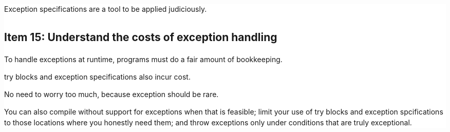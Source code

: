 Exception specifications are a tool to be applied judiciously.

## Item 15: Understand the costs of exception handling

To handle exceptions at runtime, programs must do a fair amount of bookkeeping.

try blocks and exception specifications also incur cost.

No need to worry too much, because exception should be rare.

You can also compile without support for exceptions when that is feasible; limit your use of try blocks and exception spcifications
to those locations where you honestly need them; and throw exceptions only under conditions that are truly exceptional.
